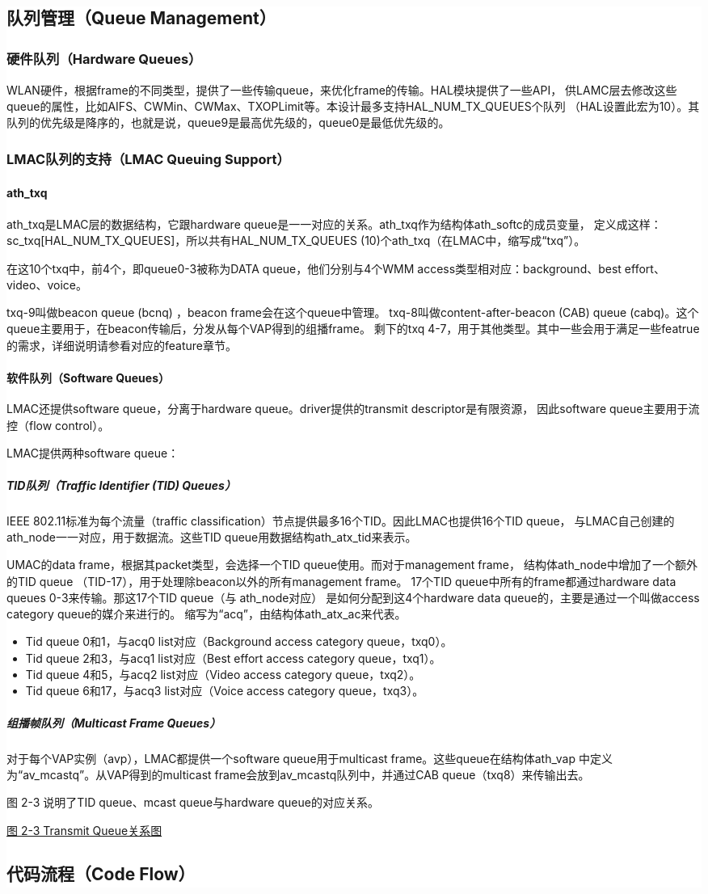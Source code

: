 ## 队列管理（Queue Management）

### 硬件队列（Hardware Queues）

WLAN硬件，根据frame的不同类型，提供了一些传输queue，来优化frame的传输。HAL模块提供了一些API，
供LAMC层去修改这些queue的属性，比如AIFS、CWMin、CWMax、TXOPLimit等。本设计最多支持HAL_NUM_TX_QUEUES个队列
（HAL设置此宏为10）。其队列的优先级是降序的，也就是说，queue9是最高优先级的，queue0是最低优先级的。

### LMAC队列的支持（LMAC Queuing Support）

#### ath_txq

ath_txq是LMAC层的数据结构，它跟hardware queue是一一对应的关系。ath_txq作为结构体ath_softc的成员变量，
定义成这样：sc_txq[HAL_NUM_TX_QUEUES]，所以共有HAL_NUM_TX_QUEUES (10)个ath_txq（在LMAC中，缩写成“txq”）。 

在这10个txq中，前4个，即queue0-3被称为DATA queue，他们分别与4个WMM access类型相对应：background、best effort、video、voice。 

txq-9叫做beacon queue (bcnq) ，beacon frame会在这个queue中管理。 
txq-8叫做content-after-beacon (CAB) queue (cabq)。这个queue主要用于，在beacon传输后，分发从每个VAP得到的组播frame。 
剩下的txq 4-7，用于其他类型。其中一些会用于满足一些featrue的需求，详细说明请参看对应的feature章节。

#### 软件队列（Software Queues）

LMAC还提供software queue，分离于hardware queue。driver提供的transmit descriptor是有限资源，
因此software queue主要用于流控（flow control）。 

LMAC提供两种software queue：

##### TID队列（Traffic Identifier (TID) Queues）

IEEE 802.11标准为每个流量（traffic classification）节点提供最多16个TID。因此LMAC也提供16个TID queue，
与LMAC自己创建的ath_node一一对应，用于数据流。这些TID queue用数据结构ath_atx_tid来表示。 

UMAC的data frame，根据其packet类型，会选择一个TID queue使用。而对于management frame，
结构体ath_node中增加了一个额外的TID queue （TID-17），用于处理除beacon以外的所有management frame。 
17个TID queue中所有的frame都通过hardware data queues 0-3来传输。那这17个TID queue（与 ath_node对应）
是如何分配到这4个hardware data queue的，主要是通过一个叫做access category queue的媒介来进行的。
缩写为“acq”，由结构体ath_atx_ac来代表。

* Tid queue 0和1，与acq0 list对应（Background access category queue，txq0）。
* Tid queue 2和3，与acq1 list对应（Best effort access category queue，txq1）。
* Tid queue 4和5，与acq2 list对应（Video access category queue，txq2）。
* Tid queue 6和17，与acq3 list对应（Voice access category queue，txq3）。

##### 组播帧队列（Multicast Frame Queues）

对于每个VAP实例（avp），LMAC都提供一个software queue用于multicast frame。这些queue在结构体ath_vap
中定义为“av_mcastq”。从VAP得到的multicast frame会放到av_mcastq队列中，并通过CAB queue（txq8）来传输出去。

图 2-3 说明了TID queue、mcast queue与hardware queue的对应关系。

[图 2-3 Transmit Queue关系图](/images/networks/80211/qca/20170612110856922.gif)


## 代码流程（Code Flow）


[jekyll]:      http://jekyllrb.com
[jekyll-gh]:   https://github.com/jekyll/jekyll
[jekyll-help]: https://github.com/jekyll/jekyll-help